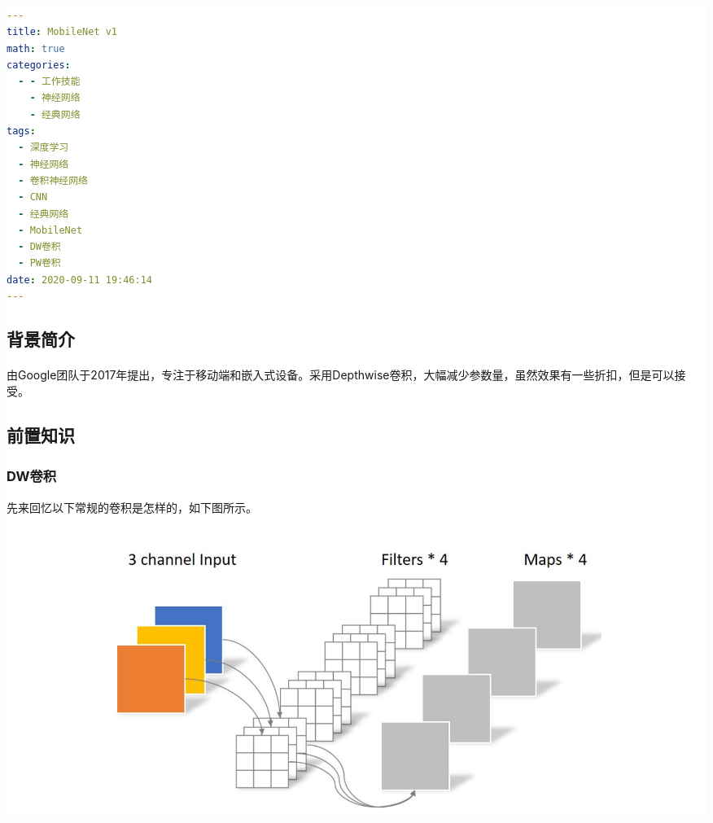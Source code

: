 ```yaml
---
title: MobileNet v1
math: true
categories:
  - - 工作技能
    - 神经网络
    - 经典网络
tags:
  - 深度学习
  - 神经网络
  - 卷积神经网络
  - CNN
  - 经典网络
  - MobileNet
  - DW卷积
  - PW卷积
date: 2020-09-11 19:46:14
---
```


## 背景简介
由Google团队于2017年提出，专注于移动端和嵌入式设备。采用Depthwise卷积，大幅减少参数量，虽然效果有一些折扣，但是可以接受。

## 前置知识
### **DW卷积**
先来回忆以下常规的卷积是怎样的，如下图所示。

<div align=center><img title="" src="/img/net/mobilenet1.png" width="70%" height="70%" align=center></div>
